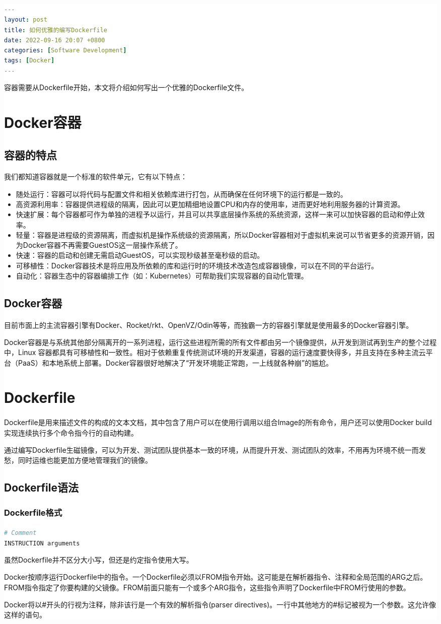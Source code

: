 ```yaml
---
layout: post
title: 如何优雅的编写Dockerfile
date: 2022-09-16 20:07 +0800
categories: [Software Development] 
tags: [Docker]
---
```


容器需要从Dockerfile开始，本文将介绍如何写出一个优雅的Dockerfile文件。

# Docker容器

## 容器的特点
我们都知道容器就是一个标准的软件单元，它有以下特点：

- 随处运行：容器可以将代码与配置文件和相关依赖库进行打包，从而确保在任何环境下的运行都是一致的。
- 高资源利用率：容器提供进程级的隔离，因此可以更加精细地设置CPU和内存的使用率，进而更好地利用服务器的计算资源。
- 快速扩展：每个容器都可作为单独的进程予以运行，并且可以共享底层操作系统的系统资源，这样一来可以加快容器的启动和停止效率。
- 轻量：容器是进程级的资源隔离，而虚拟机是操作系统级的资源隔离，所以Docker容器相对于虚拟机来说可以节省更多的资源开销，因为Docker容器不再需要GuestOS这一层操作系统了。
- 快速：容器的启动和创建无需启动GuestOS，可以实现秒级甚至毫秒级的启动。
- 可移植性：Docker容器技术是将应用及所依赖的库和运行时的环境技术改造包成容器镜像，可以在不同的平台运行。
- 自动化：容器生态中的容器编排工作（如：Kubernetes）可帮助我们实现容器的自动化管理。

## Docker容器
目前市面上的主流容器引擎有Docker、Rocket/rkt、OpenVZ/Odin等等，而独霸一方的容器引擎就是使用最多的Docker容器引擎。

Docker容器是与系统其他部分隔离开的一系列进程，运行这些进程所需的所有文件都由另一个镜像提供，从开发到测试再到生产的整个过程中，Linux 容器都具有可移植性和一致性。相对于依赖重复传统测试环境的开发渠道，容器的运行速度要快得多，并且支持在多种主流云平台（PaaS）和本地系统上部署。Docker容器很好地解决了“开发环境能正常跑，一上线就各种崩”的尴尬。

# Dockerfile
Dockerfile是用来描述文件的构成的文本文档，其中包含了用户可以在使用行调用以组合Image的所有命令，用户还可以使用Docker build实现连续执行多个命令指今行的自动构建。

通过编写Dockerfile生磁镜像，可以为开发、测试团队提供基本一致的环境，从而提升开发、测试团队的效率，不用再为环境不统一而发愁，同时运维也能更加方便地管理我们的镜像。

## Dockerfile语法

### Dockerfile格式
```dockerfile
# Comment
INSTRUCTION arguments
```

虽然Dockerfile并不区分大小写，但还是约定指令使用大写。

Docker按顺序运行Dockerfile中的指令。一个Dockerfile必须以FROM指令开始。这可能是在解析器指令、注释和全局范围的ARG之后。FROM指令指定了你要构建的父镜像。FROM前面只能有一个或多个ARG指令，这些指令声明了Dockerfile中FROM行使用的参数。

Docker将以#开头的行视为注释，除非该行是一个有效的解析指令(parser directives)。一行中其他地方的#标记被视为一个参数。这允许像这样的语句。
